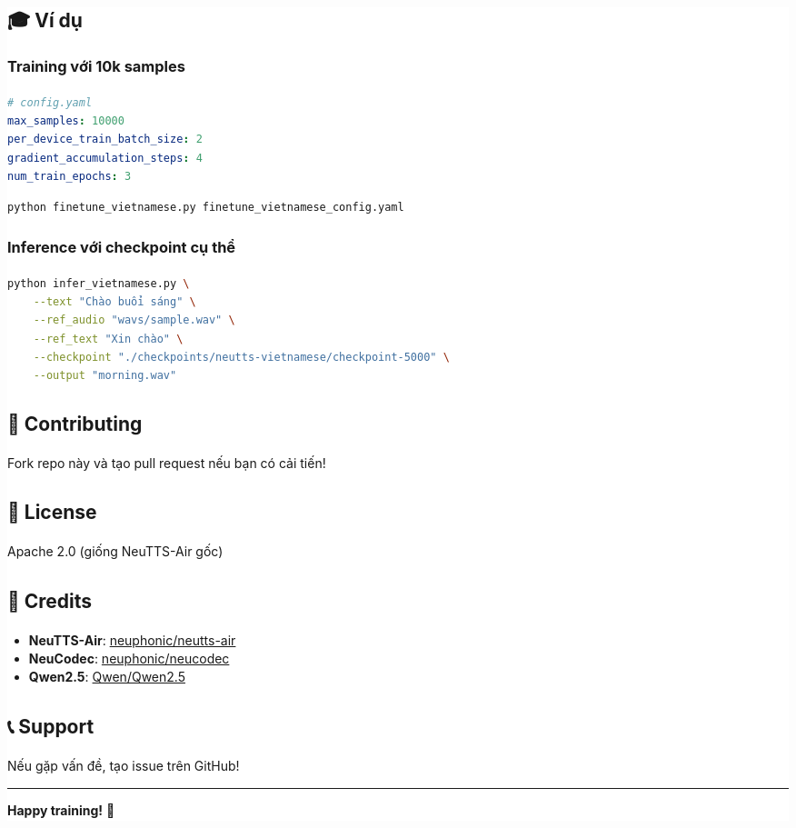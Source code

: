 
## 🎓 Ví dụ

### Training với 10k samples

```yaml
# config.yaml
max_samples: 10000
per_device_train_batch_size: 2
gradient_accumulation_steps: 4
num_train_epochs: 3
```

```bash
python finetune_vietnamese.py finetune_vietnamese_config.yaml
```

### Inference với checkpoint cụ thể

```bash
python infer_vietnamese.py \
    --text "Chào buổi sáng" \
    --ref_audio "wavs/sample.wav" \
    --ref_text "Xin chào" \
    --checkpoint "./checkpoints/neutts-vietnamese/checkpoint-5000" \
    --output "morning.wav"
```

## 🤝 Contributing

Fork repo này và tạo pull request nếu bạn có cải tiến!

## 📄 License

Apache 2.0 (giống NeuTTS-Air gốc)

## 🙏 Credits

- **NeuTTS-Air**: [neuphonic/neutts-air](https://github.com/neuphonic/neutts-air)
- **NeuCodec**: [neuphonic/neucodec](https://github.com/neuphonic/neucodec)
- **Qwen2.5**: [Qwen/Qwen2.5](https://github.com/QwenLM/Qwen2.5)

## 📞 Support

Nếu gặp vấn đề, tạo issue trên GitHub!

---

**Happy training!** 🎉

